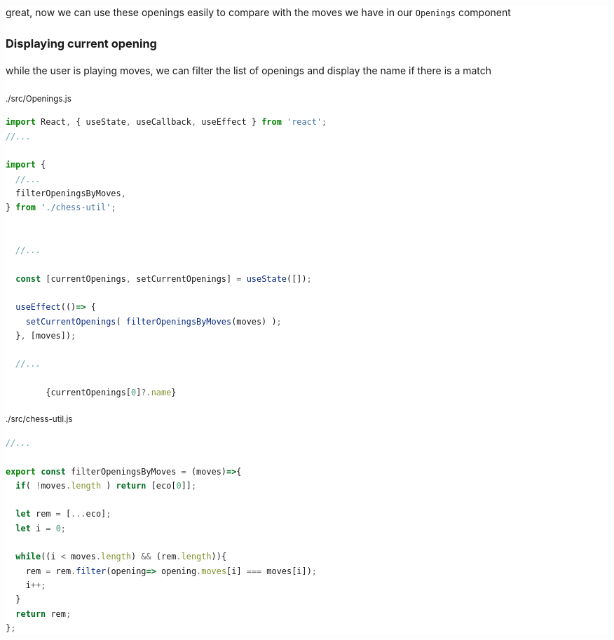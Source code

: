 great, now we can use these openings easily to compare with the moves we have in our `Openings` component


### Displaying current opening

while the user is playing moves, we can filter the list of openings and display the name if there is a match


<sub>./src/Openings.js</sub>
```jsx
import React, { useState, useCallback, useEffect } from 'react';
//...

import {
  //...
  filterOpeningsByMoves,
} from './chess-util';


  //...
  
  const [currentOpenings, setCurrentOpenings] = useState([]);

  useEffect(()=> {
    setCurrentOpenings( filterOpeningsByMoves(moves) );
  }, [moves]);

  //...
  
        {currentOpenings[0]?.name}

```

<sub>./src/chess-util.js</sub>
```js
//...

export const filterOpeningsByMoves = (moves)=>{
  if( !moves.length ) return [eco[0]];

  let rem = [...eco];
  let i = 0;
  
  while((i < moves.length) && (rem.length)){
    rem = rem.filter(opening=> opening.moves[i] === moves[i]);
    i++;
  }
  return rem;
};

```
